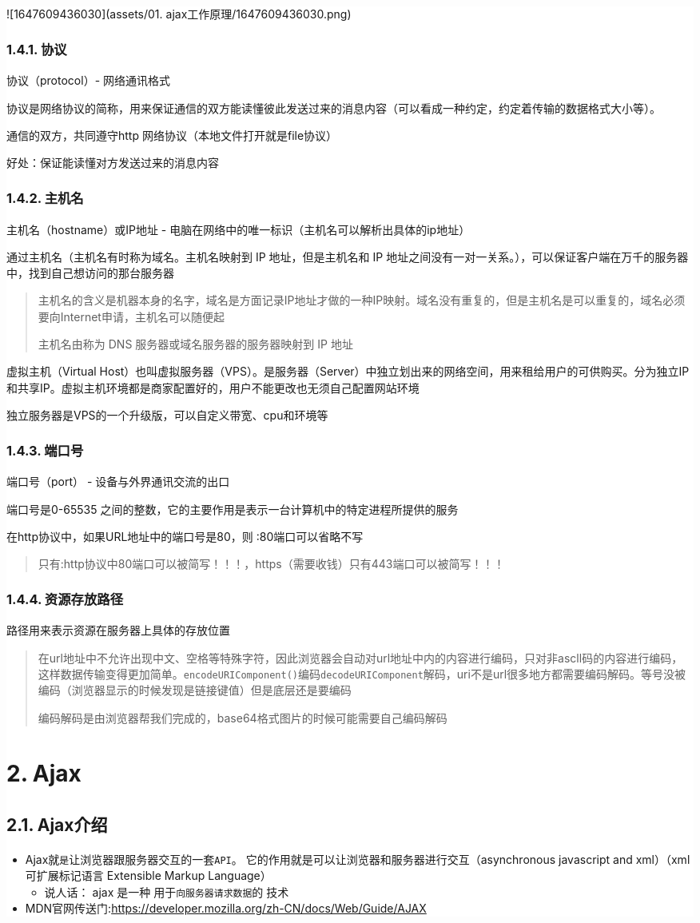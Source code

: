 ![1647609436030](assets/01. ajax工作原理/1647609436030.png)

### 1.4.1. 协议

 协议（protocol）- 网络通讯格式

协议是网络协议的简称，用来保证通信的双方能读懂彼此发送过来的消息内容（可以看成一种约定，约定着传输的数据格式大小等）。

通信的双方，共同遵守http 网络协议（本地文件打开就是file协议）

好处：保证能读懂对方发送过来的消息内容

### 1.4.2. 主机名

主机名（hostname）或IP地址 - 电脑在网络中的唯一标识（主机名可以解析出具体的ip地址）

通过主机名（主机名有时称为域名。主机名映射到 IP 地址，但是主机名和 IP 地址之间没有一对一关系。），可以保证客户端在万千的服务器中，找到自己想访问的那台服务器

> 主机名的含义是机器本身的名字，域名是方面记录IP地址才做的一种IP映射。域名没有重复的，但是主机名是可以重复的，域名必须要向Internet申请，主机名可以随便起
>
> 主机名由称为 DNS 服务器或域名服务器的服务器映射到 IP 地址

虚拟主机（Virtual Host）也叫虚拟服务器（VPS）。是服务器（Server）中独立划出来的网络空间，用来租给用户的可供购买。分为独立IP和共享IP。虚拟主机环境都是商家配置好的，用户不能更改也无须自己配置网站环境

独立服务器是VPS的一个升级版，可以自定义带宽、cpu和环境等

### 1.4.3. 端口号

端口号（port） - 设备与外界通讯交流的出口

端口号是0-65535 之间的整数，它的主要作用是表示一台计算机中的特定进程所提供的服务

在http协议中，如果URL地址中的端口号是80，则 :80端口可以省略不写

> 只有:http协议中80端口可以被简写！！！，https（需要收钱）只有443端口可以被简写！！！

### 1.4.4. 资源存放路径

路径用来表示资源在服务器上具体的存放位置

> 在url地址中不允许出现中文、空格等特殊字符，因此浏览器会自动对url地址中内的内容进行编码，只对非ascll码的内容进行编码，这样数据传输变得更加简单。`encodeURIComponent()`编码`decodeURIComponent`解码，uri不是url很多地方都需要编码解码。等号没被编码（浏览器显示的时候发现是链接键值）但是底层还是要编码
>
> 编码解码是由浏览器帮我们完成的，base64格式图片的时候可能需要自己编码解码

# 2. Ajax

## 2.1. Ajax介绍

* Ajax就`是`让浏览器跟服务器交互的一套`API`。 它的作用就是可以让浏览器和服务器进行交互（asynchronous javascript and xml）（xml 可扩展标记语言 Extensible Markup Language）
  * 说人话： ajax 是一种 用于`向服务器请求数据`的 技术
* MDN官网传送门:https://developer.mozilla.org/zh-CN/docs/Web/Guide/AJAX
